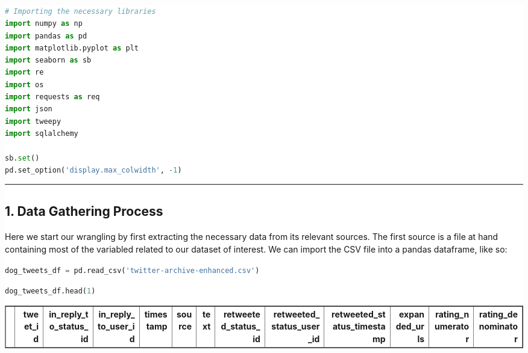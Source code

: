 
```python
# Importing the necessary libraries
import numpy as np
import pandas as pd
import matplotlib.pyplot as plt
import seaborn as sb
import re
import os
import requests as req
import json
import tweepy
import sqlalchemy

sb.set()
pd.set_option('display.max_colwidth', -1)
```

---
<a id='data-gathering'></a>
## 1. Data Gathering Process

Here we start our wrangling by first extracting the necessary data from its relevant sources. The first source is a file at hand containing most of the variabled related to our dataset of interest. We can import the CSV file into a pandas dataframe, like so:


```python
dog_tweets_df = pd.read_csv('twitter-archive-enhanced.csv')
```


```python
dog_tweets_df.head(1)
```




<div>
<style scoped>
    .dataframe tbody tr th:only-of-type {
        vertical-align: middle;
    }

    .dataframe tbody tr th {
        vertical-align: top;
    }

    .dataframe thead th {
        text-align: right;
    }
</style>
<table border="1" class="dataframe">
  <thead>
    <tr style="text-align: right;">
      <th></th>
      <th>tweet_id</th>
      <th>in_reply_to_status_id</th>
      <th>in_reply_to_user_id</th>
      <th>timestamp</th>
      <th>source</th>
      <th>text</th>
      <th>retweeted_status_id</th>
      <th>retweeted_status_user_id</th>
      <th>retweeted_status_timestamp</th>
      <th>expanded_urls</th>
      <th>rating_numerator</th>
      <th>rating_denominator</th>
